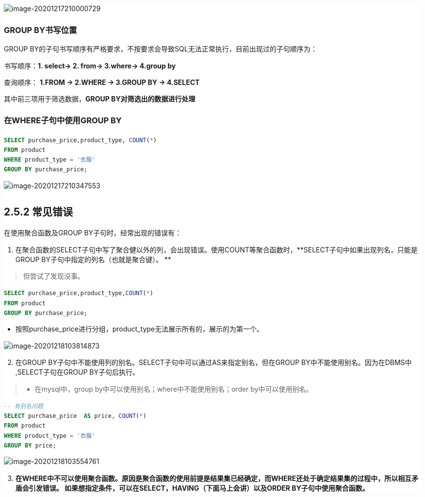 
![image-20201217210000729](https://cdn.jsdelivr.net/gh/lizhangjie316/img/2020/20201217210000.png)

### GROUP BY书写位置

GROUP BY的子句书写顺序有严格要求，不按要求会导致SQL无法正常执行，目前出现过的子句顺序为：

书写顺序：**1. select→ 2. from→ 3.where→ 4.group by**

查询顺序： **1.FROM → 2.WHERE →  3.GROUP BY → 4.SELECT**

其中前三项用于筛选数据，**GROUP BY对筛选出的数据进行处理**

### 在WHERE子句中使用GROUP BY

```sql
SELECT purchase_price,product_type, COUNT(*)
FROM product
WHERE product_type = '衣服'
GROUP BY purchase_price;
```
![image-20201217210347553](https://cdn.jsdelivr.net/gh/lizhangjie316/img/2020/20201217210347.png)

## 2.5.2 常见错误

在使用聚合函数及GROUP BY子句时，经常出现的错误有：

1. 在聚合函数的SELECT子句中写了聚合健以外的列，会出现错误。使用COUNT等聚合函数时，**SELECT子句中如果出现列名，只能是GROUP BY子句中指定的列名（也就是聚合键）。 **   
> 但尝试了发现没事。

```sql
SELECT purchase_price,product_type,COUNT(*)
FROM product
GROUP BY purchase_price;
```

- 按照purchase_price进行分组，product_type无法展示所有的，展示的为第一个。

![image-20201218103814873](https://cdn.jsdelivr.net/gh/lizhangjie316/img/2020/20201218103814.png)

2. 在GROUP BY子句中不能使用列的别名。SELECT子句中可以通过AS来指定别名，但在GROUP BY中不能使用别名。因为在DBMS中 ,SELECT子句在GROUP BY子句后执行。

> - 在mysql中，group by中可以使用别名；where中不能使用别名；order by中可以使用别名。

```sql
-- 有别名问题
SELECT purchase_price  AS price, COUNT(*)
FROM product
WHERE product_type = '衣服'
GROUP BY price;
```

![image-20201218103554761](https://cdn.jsdelivr.net/gh/lizhangjie316/img/2020/20201218103554.png)

3. **在WHERE中不可以使用聚合函数。原因是聚合函数的使用前提是结果集已经确定，而WHERE还处于确定结果集的过程中，所以相互矛盾会引发错误。 如果想指定条件，可以在SELECT，HAVING（下面马上会讲）以及ORDER BY子句中使用聚合函数。**
